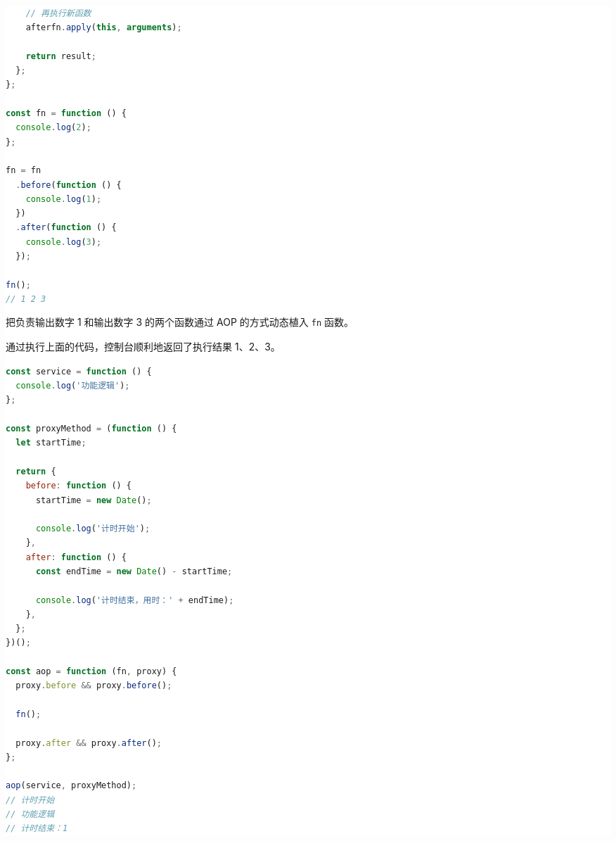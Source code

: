 ```js
    // 再执行新函数
    afterfn.apply(this, arguments);

    return result;
  };
};

const fn = function () {
  console.log(2);
};

fn = fn
  .before(function () {
    console.log(1);
  })
  .after(function () {
    console.log(3);
  });

fn();
// 1 2 3
```

把负责输出数字 1 和输出数字 3 的两个函数通过 AOP 的方式动态植入 `fn` 函数。

通过执行上面的代码，控制台顺利地返回了执行结果 1、2、3。

```js
const service = function () {
  console.log('功能逻辑');
};

const proxyMethod = (function () {
  let startTime;

  return {
    before: function () {
      startTime = new Date();

      console.log('计时开始');
    },
    after: function () {
      const endTime = new Date() - startTime;

      console.log('计时结束，用时：' + endTime);
    },
  };
})();

const aop = function (fn, proxy) {
  proxy.before && proxy.before();

  fn();

  proxy.after && proxy.after();
};

aop(service, proxyMethod);
// 计时开始
// 功能逻辑
// 计时结束：1
```
